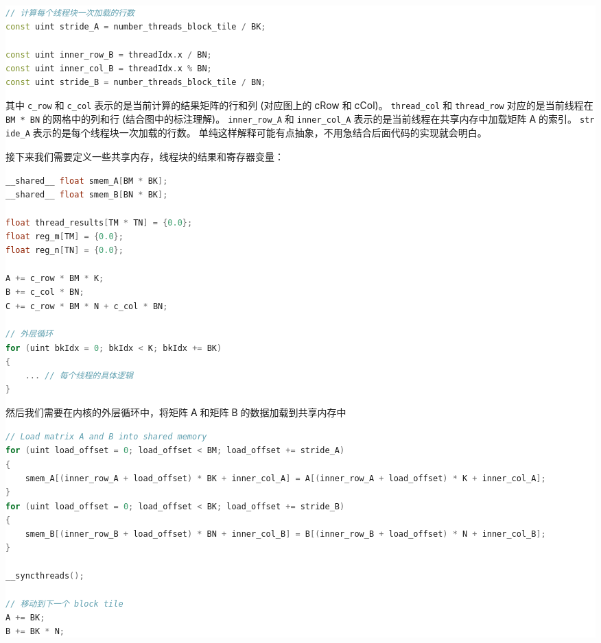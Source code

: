 ```cpp
// 计算每个线程块一次加载的行数
const uint stride_A = number_threads_block_tile / BK;

const uint inner_row_B = threadIdx.x / BN;
const uint inner_col_B = threadIdx.x % BN;
const uint stride_B = number_threads_block_tile / BN;
```

其中 `c_row` 和 `c_col` 表示的是当前计算的结果矩阵的行和列 (对应图上的 cRow 和 cCol)。
`thread_col` 和 `thread_row` 对应的是当前线程在 `BM * BN` 的网格中的列和行 (结合图中的标注理解)。
`inner_row_A` 和 `inner_col_A` 表示的是当前线程在共享内存中加载矩阵 A 的索引。
`stride_A` 表示的是每个线程块一次加载的行数。 单纯这样解释可能有点抽象，不用急结合后面代码的实现就会明白。

接下来我们需要定义一些共享内存，线程块的结果和寄存器变量：

```cpp
__shared__ float smem_A[BM * BK];
__shared__ float smem_B[BN * BK];

float thread_results[TM * TN] = {0.0};
float reg_m[TM] = {0.0};
float reg_n[TN] = {0.0};

A += c_row * BM * K;
B += c_col * BN;
C += c_row * BM * N + c_col * BN;

// 外层循环
for (uint bkIdx = 0; bkIdx < K; bkIdx += BK)
{
    ... // 每个线程的具体逻辑
}
```

然后我们需要在内核的外层循环中，将矩阵 A 和矩阵 B 的数据加载到共享内存中

```cpp
// Load matrix A and B into shared memory
for (uint load_offset = 0; load_offset < BM; load_offset += stride_A)
{
    smem_A[(inner_row_A + load_offset) * BK + inner_col_A] = A[(inner_row_A + load_offset) * K + inner_col_A];
}
for (uint load_offset = 0; load_offset < BK; load_offset += stride_B)
{
    smem_B[(inner_row_B + load_offset) * BN + inner_col_B] = B[(inner_row_B + load_offset) * N + inner_col_B];
}

__syncthreads();

// 移动到下一个 block tile
A += BK;
B += BK * N;
```
